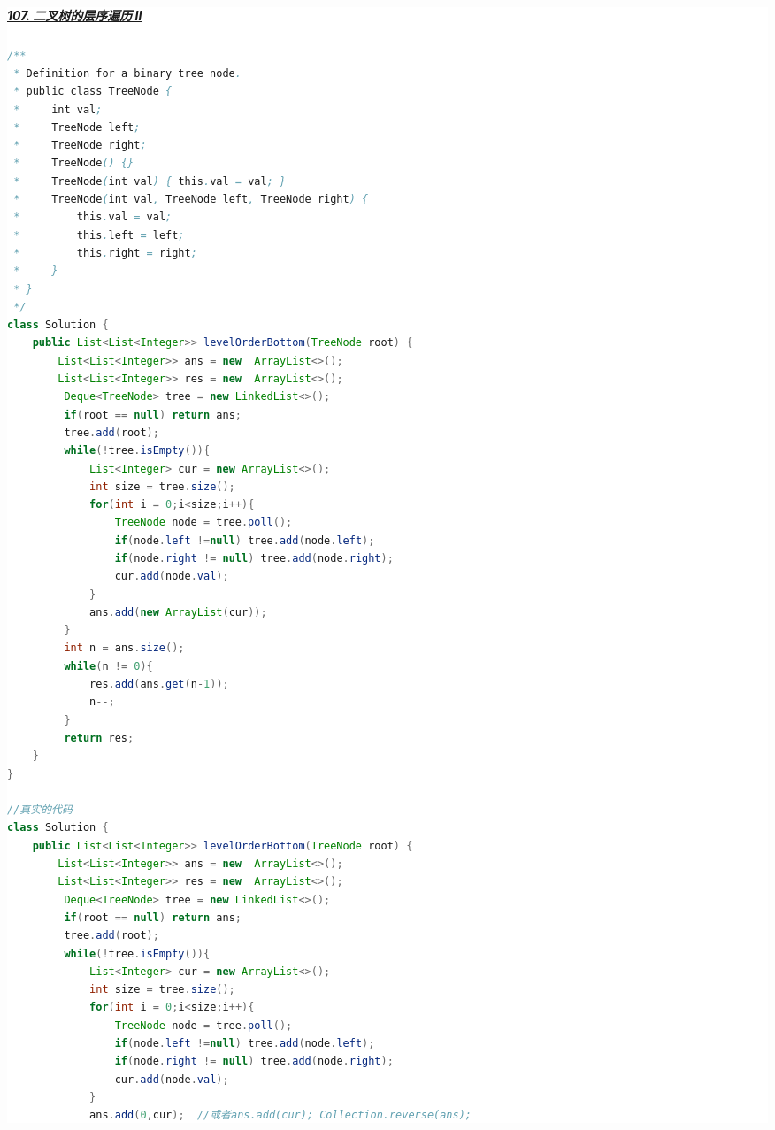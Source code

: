 ##### [107. 二叉树的层序遍历 II](https://leetcode-cn.com/problems/binary-tree-level-order-traversal-ii/)

```java
/**
 * Definition for a binary tree node.
 * public class TreeNode {
 *     int val;
 *     TreeNode left;
 *     TreeNode right;
 *     TreeNode() {}
 *     TreeNode(int val) { this.val = val; }
 *     TreeNode(int val, TreeNode left, TreeNode right) {
 *         this.val = val;
 *         this.left = left;
 *         this.right = right;
 *     }
 * }
 */
class Solution {
    public List<List<Integer>> levelOrderBottom(TreeNode root) {
        List<List<Integer>> ans = new  ArrayList<>();
        List<List<Integer>> res = new  ArrayList<>();
         Deque<TreeNode> tree = new LinkedList<>();
         if(root == null) return ans;
         tree.add(root);
         while(!tree.isEmpty()){
             List<Integer> cur = new ArrayList<>();
             int size = tree.size();
             for(int i = 0;i<size;i++){
                 TreeNode node = tree.poll();
                 if(node.left !=null) tree.add(node.left);
                 if(node.right != null) tree.add(node.right);
                 cur.add(node.val);
             }
             ans.add(new ArrayList(cur));
         }
         int n = ans.size();
         while(n != 0){
             res.add(ans.get(n-1));
             n--;
         }
         return res;
    }
}

//真实的代码
class Solution {
    public List<List<Integer>> levelOrderBottom(TreeNode root) {
        List<List<Integer>> ans = new  ArrayList<>();
        List<List<Integer>> res = new  ArrayList<>();
         Deque<TreeNode> tree = new LinkedList<>();
         if(root == null) return ans;
         tree.add(root);
         while(!tree.isEmpty()){
             List<Integer> cur = new ArrayList<>();
             int size = tree.size();
             for(int i = 0;i<size;i++){
                 TreeNode node = tree.poll();
                 if(node.left !=null) tree.add(node.left);
                 if(node.right != null) tree.add(node.right);
                 cur.add(node.val);
             }
             ans.add(0,cur);  //或者ans.add(cur); Collection.reverse(ans);
```
